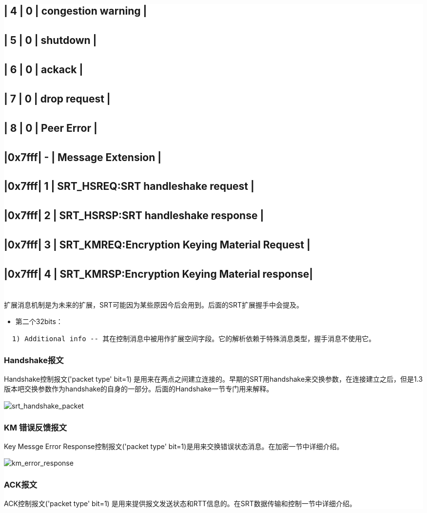   |  4   |        0      | congestion warning                           |
  -----------------------------------------------------------------------
  |  5   |        0      | shutdown                                     |
  -----------------------------------------------------------------------
  |  6   |        0      | ackack                                       |
  -----------------------------------------------------------------------
  |  7   |        0      | drop request                                 | 
  -----------------------------------------------------------------------
  |  8   |        0      | Peer Error                                   |
  -----------------------------------------------------------------------
  |0x7fff|        -      | Message Extension                            |
  -----------------------------------------------------------------------
  |0x7fff|        1      | SRT_HSREQ:SRT handleshake request            |
  -----------------------------------------------------------------------
  |0x7fff|        2      | SRT_HSRSP:SRT handleshake response           |
  -----------------------------------------------------------------------
  |0x7fff|        3      | SRT_KMREQ:Encryption Keying Material Request |
  -----------------------------------------------------------------------
  |0x7fff|        4      | SRT_KMRSP:Encryption Keying Material response|
  -----------------------------------------------------------------------
</pre><br/>
扩展消息机制是为未来的扩展，SRT可能因为某些原因今后会用到。后面的SRT扩展握手中会提及。
* 第二个32bits：
<pre>
  1) Additional info -- 其在控制消息中被用作扩展空间字段。它的解析依赖于特殊消息类型，握手消息不使用它。
</pre>

### Handshake报文
Handshake控制报文('packet type' bit=1) 是用来在两点之间建立连接的。早期的SRT用handshake来交换参数，在连接建立之后，但是1.3版本吧交换参数作为handshake的自身的一部分。后面的Handshake一节专门用来解释。<br/>

![srt_handshake_packet](https://github.com/runner365/read_book/blob/master/SRT/pic/srt_handshake_packet.png)

### KM 错误反馈报文
Key Messge Error Response控制报文('packet type' bit=1)是用来交换错误状态消息。在加密一节中详细介绍。<br/>

![km_error_response](https://github.com/runner365/read_book/blob/master/SRT/pic/KM_err_response.png)

### ACK报文
ACK控制报文('packet type' bit=1) 是用来提供报文发送状态和RTT信息的。在SRT数据传输和控制一节中详细介绍。<br/>
